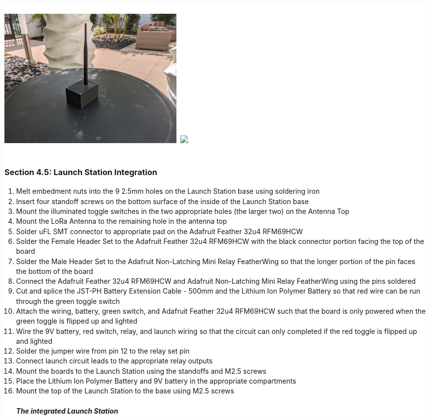 <br><img src="./assets/base_station_complete.jpg" width="350">&nbsp;&nbsp;<img src="./assets/base_station_partially_disassembled.jpg" width="350"><br>
<br>

### Section 4.5: Launch Station Integration
1. Melt embedment nuts into the 9 2.5mm holes on the Launch Station base using soldering iron
2. Insert four standoff screws on the bottom surface of the inside of the Launch Station base
3. Mount the illuminated toggle switches in the two appropriate holes (the larger two) on the Antenna Top
4. Mount the LoRa Antenna to the remaining hole in the antenna top
5. Solder uFL SMT connector to appropriate pad on the Adafruit Feather 32u4 RFM69HCW
6. Solder the Female Header Set to the Adafruit Feather 32u4 RFM69HCW with the black connector portion facing the top of the board
7. Solder the Male Header Set to the Adafruit Non-Latching Mini Relay FeatherWing so that the longer portion of the pin faces the bottom of the board
8. Connect the Adafruit Feather 32u4 RFM69HCW and Adafruit Non-Latching Mini Relay FeatherWing using the pins soldered
9. Cut and splice the JST-PH Battery Extension Cable - 500mm and the Lithium Ion Polymer Battery so that red wire can be run through the green toggle switch
10. Attach the wiring, battery, green switch, and Adafruit Feather 32u4 RFM69HCW such that the board is only powered when the green toggle is flipped up and lighted
11. Wire the 9V battery, red switch, relay, and launch wiring so that the circuit can only completed if the red toggle is flipped up and lighted
12. Solder the jumper wire from pin 12 to the relay set pin
13. Connect launch circuit leads to the appropriate relay outputs
14. Mount the boards to the Launch Station using the standoffs and M2.5 screws
15. Place the Lithium Ion Polymer Battery and 9V battery in the appropriate compartments
16. Mount the top of the Launch Station to the base using M2.5 screws
<br><br>***The integrated Launch Station***